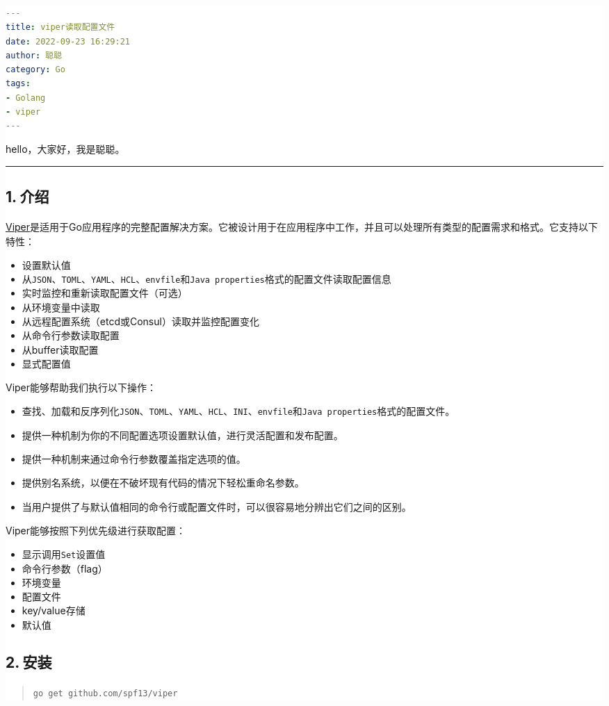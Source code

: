 ```yaml
---
title: viper读取配置文件
date: 2022-09-23 16:29:21
author: 聪聪
category: Go
tags:
- Golang
- viper
---
```


hello，大家好，我是聪聪。

---


## 1. 介绍

[Viper](https://github.com/spf13/viper)是适用于Go应用程序的完整配置解决方案。它被设计用于在应用程序中工作，并且可以处理所有类型的配置需求和格式。它支持以下特性：

+ 设置默认值
+ 从`JSON`、`TOML`、`YAML`、`HCL`、`envfile`和`Java properties`格式的配置文件读取配置信息
+ 实时监控和重新读取配置文件（可选）
+ 从环境变量中读取
+ 从远程配置系统（etcd或Consul）读取并监控配置变化
+ 从命令行参数读取配置
+ 从buffer读取配置
+ 显式配置值

Viper能够帮助我们执行以下操作：

+ 查找、加载和反序列化`JSON`、`TOML`、`YAML`、`HCL`、`INI`、`envfile`和`Java properties`格式的配置文件。

+ 提供一种机制为你的不同配置选项设置默认值，进行灵活配置和发布配置。
+ 提供一种机制来通过命令行参数覆盖指定选项的值。
+ 提供别名系统，以便在不破坏现有代码的情况下轻松重命名参数。
+ 当用户提供了与默认值相同的命令行或配置文件时，可以很容易地分辨出它们之间的区别。

Viper能够按照下列优先级进行获取配置：

+ 显示调用`Set`设置值
+ 命令行参数（flag）
+ 环境变量
+ 配置文件
+ key/value存储
+ 默认值



## 2. 安装

> ```bash
> go get github.com/spf13/viper
> ```
